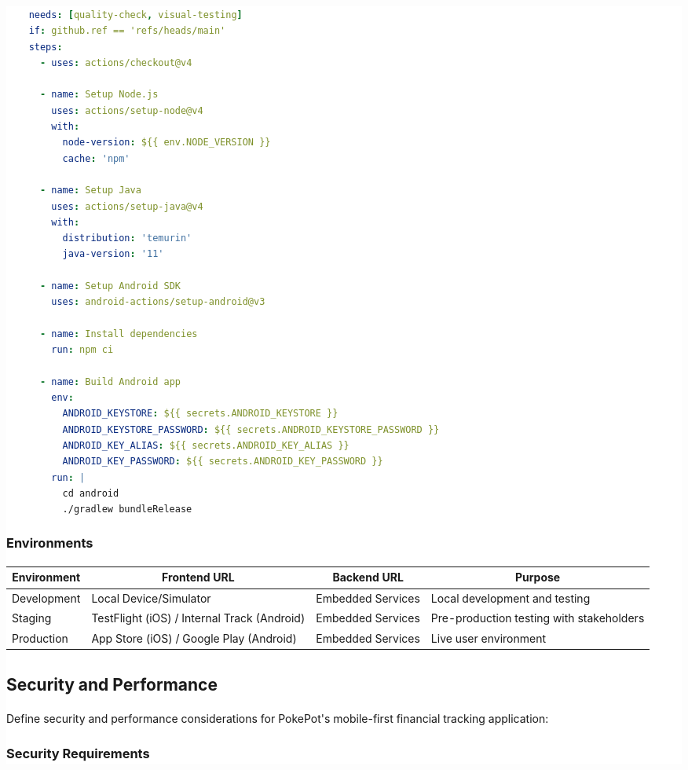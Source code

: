 ```yaml
    needs: [quality-check, visual-testing]
    if: github.ref == 'refs/heads/main'
    steps:
      - uses: actions/checkout@v4
      
      - name: Setup Node.js
        uses: actions/setup-node@v4
        with:
          node-version: ${{ env.NODE_VERSION }}
          cache: 'npm'
          
      - name: Setup Java
        uses: actions/setup-java@v4
        with:
          distribution: 'temurin'
          java-version: '11'
          
      - name: Setup Android SDK
        uses: android-actions/setup-android@v3
        
      - name: Install dependencies
        run: npm ci
        
      - name: Build Android app
        env:
          ANDROID_KEYSTORE: ${{ secrets.ANDROID_KEYSTORE }}
          ANDROID_KEYSTORE_PASSWORD: ${{ secrets.ANDROID_KEYSTORE_PASSWORD }}
          ANDROID_KEY_ALIAS: ${{ secrets.ANDROID_KEY_ALIAS }}
          ANDROID_KEY_PASSWORD: ${{ secrets.ANDROID_KEY_PASSWORD }}
        run: |
          cd android
          ./gradlew bundleRelease
```

### Environments

| Environment | Frontend URL | Backend URL | Purpose |
|-------------|--------------|-------------|---------|
| Development | Local Device/Simulator | Embedded Services | Local development and testing |
| Staging | TestFlight (iOS) / Internal Track (Android) | Embedded Services | Pre-production testing with stakeholders |
| Production | App Store (iOS) / Google Play (Android) | Embedded Services | Live user environment |

## Security and Performance

Define security and performance considerations for PokePot's mobile-first financial tracking application:

### Security Requirements
